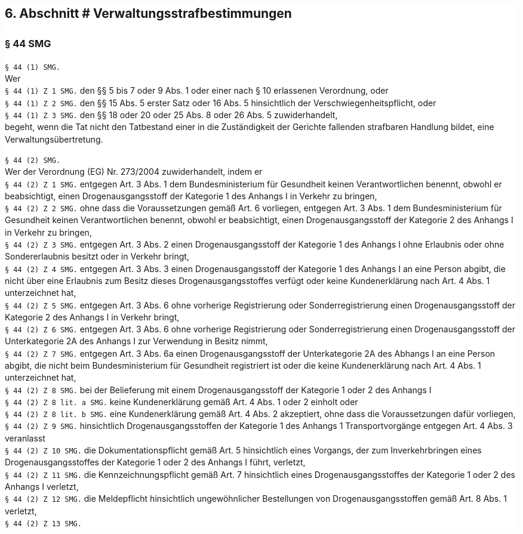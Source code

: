 ## 6. Abschnitt # Verwaltungsstrafbestimmungen

### § 44 SMG

`§ 44 (1) SMG.`  
Wer  
`§ 44 (1) Z 1 SMG.`
den §§ 5 bis 7 oder 9 Abs. 1 oder einer nach § 10 erlassenen Verordnung, oder  
`§ 44 (1) Z 2 SMG.`
den §§ 15 Abs. 5 erster Satz oder 16 Abs. 5 hinsichtlich der Verschwiegenheitspflicht, oder  
`§ 44 (1) Z 3 SMG.`
den §§ 18 oder 20 oder 25 Abs. 8 oder 26 Abs. 5 zuwiderhandelt,  
begeht, wenn die Tat nicht den Tatbestand einer in die Zuständigkeit der Gerichte fallenden strafbaren Handlung bildet, eine Verwaltungsübertretung.

`§ 44 (2) SMG.`  
Wer der Verordnung (EG) Nr. 273/2004 zuwiderhandelt, indem er  
`§ 44 (2) Z 1 SMG.`
entgegen Art. 3 Abs. 1 dem Bundesministerium für Gesundheit keinen Verantwortlichen benennt, obwohl er beabsichtigt, einen Drogenausgangsstoff der Kategorie 1 des Anhangs I in Verkehr zu bringen,  
`§ 44 (2) Z 2 SMG.`
ohne dass die Voraussetzungen gemäß Art. 6 vorliegen, entgegen Art. 3 Abs. 1 dem Bundesministerium für Gesundheit keinen Verantwortlichen benennt, obwohl er beabsichtigt, einen Drogenausgangsstoff der Kategorie 2 des Anhangs I in Verkehr zu bringen,  
`§ 44 (2) Z 3 SMG.`
entgegen Art. 3 Abs. 2 einen Drogenausgangsstoff der Kategorie 1 des Anhangs I ohne Erlaubnis oder ohne Sondererlaubnis besitzt oder in Verkehr bringt,  
`§ 44 (2) Z 4 SMG.`
entgegen Art. 3 Abs. 3 einen Drogenausgangsstoff der Kategorie 1 des Anhangs I an eine Person abgibt, die nicht über eine Erlaubnis zum Besitz dieses Drogenausgangsstoffes verfügt oder keine Kundenerklärung nach Art. 4 Abs. 1 unterzeichnet hat,  
`§ 44 (2) Z 5 SMG.`
entgegen Art. 3 Abs. 6 ohne vorherige Registrierung oder Sonderregistrierung einen Drogenausgangsstoff der Kategorie 2 des Anhangs I in Verkehr bringt,  
`§ 44 (2) Z 6 SMG.`
entgegen Art. 3 Abs. 6 ohne vorherige Registrierung oder Sonderregistrierung einen Drogenausgangsstoff der Unterkategorie 2A des Anhangs I zur Verwendung in Besitz nimmt,  
`§ 44 (2) Z 7 SMG.`
entgegen Art. 3 Abs. 6a einen Drogenausgangsstoff der Unterkategorie 2A des Abhangs I an eine Person abgibt, die nicht beim Bundesministerium für Gesundheit registriert ist oder die keine Kundenerklärung nach Art. 4 Abs. 1 unterzeichnet hat,  
`§ 44 (2) Z 8 SMG.`
bei der Belieferung mit einem Drogenausgangsstoff der Kategorie 1 oder 2 des Anhangs I  
`§ 44 (2) Z 8 lit. a SMG.`
keine Kundenerklärung gemäß Art. 4 Abs. 1 oder 2 einholt oder  
`§ 44 (2) Z 8 lit. b SMG.`
eine Kundenerklärung gemäß Art. 4 Abs. 2 akzeptiert, ohne dass die Voraussetzungen dafür vorliegen,  
`§ 44 (2) Z 9 SMG.`
hinsichtlich Drogenausgangsstoffen der Kategorie 1 des Anhangs 1 Transportvorgänge entgegen Art. 4 Abs. 3 veranlasst  
`§ 44 (2) Z 10 SMG.`
die Dokumentationspflicht gemäß Art. 5 hinsichtlich eines Vorgangs, der zum Inverkehrbringen eines Drogenausgangsstoffes der Kategorie 1 oder 2 des Anhangs I führt, verletzt,  
`§ 44 (2) Z 11 SMG.`
die Kennzeichnungspflicht gemäß Art. 7 hinsichtlich eines Drogenausgangsstoffes der Kategorie 1 oder 2 des Anhangs I verletzt,  
`§ 44 (2) Z 12 SMG.`
die Meldepflicht hinsichtlich ungewöhnlicher Bestellungen von Drogenausgangsstoffen gemäß Art. 8 Abs. 1 verletzt,  
`§ 44 (2) Z 13 SMG.`